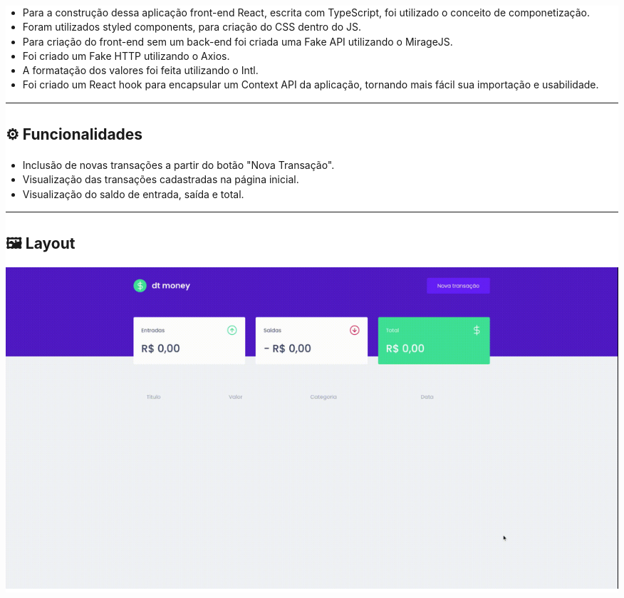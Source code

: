 - Para a construção dessa aplicação front-end React, escrita com TypeScript, foi utilizado o conceito de componetização.
- Foram utilizados styled components, para criação do CSS dentro do JS.
- Para criação do front-end sem um back-end foi criada uma Fake API utilizando o MirageJS.
- Foi criado um Fake HTTP utilizando o Axios.
- A formatação dos valores foi feita utilizando o Intl.
- Foi criado um React hook para encapsular um Context API da aplicação, tornando mais fácil sua importação e usabilidade.

---

## ⚙️ Funcionalidades

- Inclusão de novas transações a partir do botão "Nova Transação".
- Visualização das transações cadastradas na página inicial.
- Visualização do saldo de entrada, saída e total.

---

## 🖼️ Layout

<img alt="Gif mostrando cadastro de transações." src="images/demo.gif">
<br/>